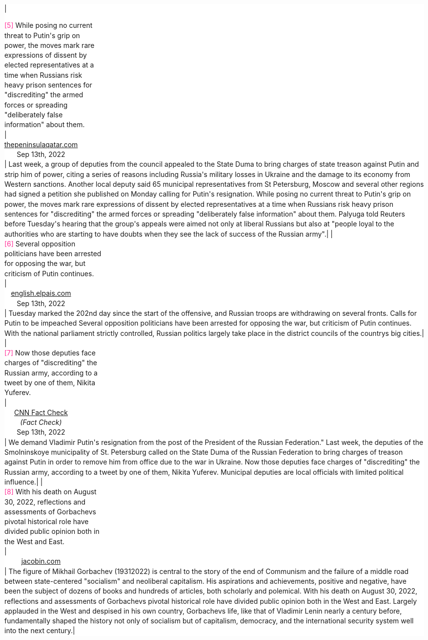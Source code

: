 |<div style="max-width: 200px;"><span class="anchor" id="5"></span><font  color=#FF3399>[5]</font> While posing no current threat to Putin's grip on power, the moves mark rare expressions of dissent by elected representatives at a time when Russians risk heavy prison sentences for "discrediting" the armed forces or spreading "deliberately false information" about them.</div>|<div style="display: flex; justify-content: center; max-width: 150px; align-items: center; flex-direction: column;"><a href="" target="_blank"><ClientOnly><BiasChart bias="N/A" /></ClientOnly></a><div><a href="https://thepeninsulaqatar.com/article/13/09/2022/russian-council-faces-dissolution-after-call-for-putins-removal" target="_blank">thepeninsulaqatar.com</a></div><div></div><div>Sep 13th, 2022</div></div>| Last week, a group of deputies from the council appealed to the State Duma to bring charges of state treason against Putin and strip him of power, citing a series of reasons including Russia's military losses in Ukraine and the damage to its economy from Western sanctions. Another local deputy said 65 municipal representatives from St Petersburg, Moscow and several other regions had signed a petition she published on Monday calling for Putin's resignation. While posing no current threat to Putin's grip on power, the moves mark rare expressions of dissent by elected representatives at a time when Russians risk heavy prison sentences for "discrediting" the armed forces or spreading "deliberately false information" about them. Palyuga told Reuters before Tuesday's hearing that the group's appeals were aimed not only at liberal Russians but also at "people loyal to the authorities who are starting to have doubts when they see the lack of success of the Russian army".|
|<div style="max-width: 200px;"><span class="anchor" id="6"></span><font  color=#FF3399>[6]</font> Several opposition politicians have been arrested for opposing the war, but criticism of Putin continues.</div>|<div style="display: flex; justify-content: center; max-width: 150px; align-items: center; flex-direction: column;"><a href="" target="_blank"><ClientOnly><BiasChart bias="N/A" /></ClientOnly></a><div><a href="https://english.elpais.com/international/2022-09-13/ukraines-rapid-advance-sparks-first-divisions-in-russias-political-discourse.html" target="_blank">english.elpais.com</a></div><div></div><div>Sep 13th, 2022</div></div>| Tuesday marked the 202nd day since the start of the offensive, and Russian troops are withdrawing on several fronts. Calls for Putin to be impeached Several opposition politicians have been arrested for opposing the war, but criticism of Putin continues. With the national parliament strictly controlled, Russian politics largely take place in the district councils of the countrys big cities.|
|<div style="max-width: 200px;"><span class="anchor" id="7"></span><font  color=#FF3399>[7]</font> Now those deputies face charges of "discrediting" the Russian army, according to a tweet by one of them, Nikita Yuferev.</div>|<div style="display: flex; justify-content: center; max-width: 150px; align-items: center; flex-direction: column;"><a href="https://www.allsides.com/news-source/facts-first-cnn-media-bias" target="_blank"><ClientOnly><BiasChart bias="Left" /></ClientOnly></a><div><a href="https://www.cnn.com/europe/live-news/russia-ukraine-war-news-09-13-22/h_b439762c2fb1cc0a92457f4214601e58" target="_blank">CNN Fact Check</a></div><div>*(Fact Check)*</div><div>Sep 13th, 2022</div></div>| We demand Vladimir Putin's resignation from the post of the President of the Russian Federation." Last week, the deputies of the Smolninskoye municipality of St. Petersburg called on the State Duma of the Russian Federation to bring charges of treason against Putin in order to remove him from office due to the war in Ukraine. Now those deputies face charges of "discrediting" the Russian army, according to a tweet by one of them, Nikita Yuferev. Municipal deputies are local officials with limited political influence.|
|<div style="max-width: 200px;"><span class="anchor" id="8"></span><font  color=#FF3399>[8]</font> With his death on August 30, 2022, reflections and assessments of Gorbachevs pivotal historical role have divided public opinion both in the West and East.</div>|<div style="display: flex; justify-content: center; max-width: 150px; align-items: center; flex-direction: column;"><a href="" target="_blank"><ClientOnly><BiasChart bias="N/A" /></ClientOnly></a><div><a href="https://jacobin.com/2022/09/mikhail-gorbachev-ussr-reform-collapse-us" target="_blank">jacobin.com</a></div><div></div><div></div></div>| The figure of Mikhail Gorbachev (19312022) is central to the story of the end of Communism and the failure of a middle road between state-centered "socialism" and neoliberal capitalism. His aspirations and achievements, positive and negative, have been the subject of dozens of books and hundreds of articles, both scholarly and polemical. With his death on August 30, 2022, reflections and assessments of Gorbachevs pivotal historical role have divided public opinion both in the West and East. Largely applauded in the West and despised in his own country, Gorbachevs life, like that of Vladimir Lenin nearly a century before, fundamentally shaped the history not only of socialism but of capitalism, democracy, and the international security system well into the next century.|